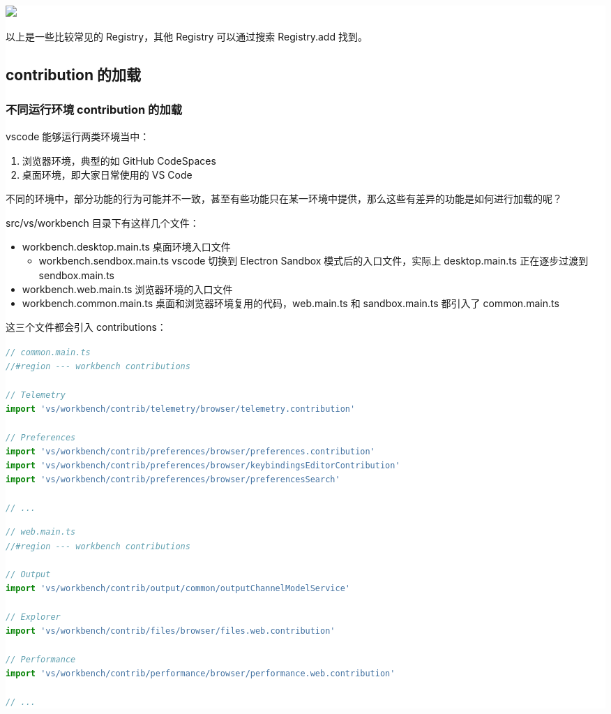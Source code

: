 ![](/images/vscode-contrib/quick-access.png)

以上是一些比较常见的 Registry，其他 Registry 可以通过搜索 Registry.add 找到。

## contribution 的加载

### 不同运行环境 contribution 的加载

vscode 能够运行两类环境当中：

1. 浏览器环境，典型的如 GitHub CodeSpaces
2. 桌面环境，即大家日常使用的 VS Code

不同的环境中，部分功能的行为可能并不一致，甚至有些功能只在某一环境中提供，那么这些有差异的功能是如何进行加载的呢？

src/vs/workbench 目录下有这样几个文件：

- workbench.desktop.main.ts 桌面环境入口文件
  - workbench.sendbox.main.ts vscode 切换到 Electron Sandbox 模式后的入口文件，实际上 desktop.main.ts 正在逐步过渡到 sendbox.main.ts
- workbench.web.main.ts 浏览器环境的入口文件
- workbench.common.main.ts 桌面和浏览器环境复用的代码，web.main.ts 和 sandbox.main.ts 都引入了 common.main.ts

这三个文件都会引入 contributions：

```ts
// common.main.ts
//#region --- workbench contributions

// Telemetry
import 'vs/workbench/contrib/telemetry/browser/telemetry.contribution'

// Preferences
import 'vs/workbench/contrib/preferences/browser/preferences.contribution'
import 'vs/workbench/contrib/preferences/browser/keybindingsEditorContribution'
import 'vs/workbench/contrib/preferences/browser/preferencesSearch'

// ...
```

```ts
// web.main.ts
//#region --- workbench contributions

// Output
import 'vs/workbench/contrib/output/common/outputChannelModelService'

// Explorer
import 'vs/workbench/contrib/files/browser/files.web.contribution'

// Performance
import 'vs/workbench/contrib/performance/browser/performance.web.contribution'

// ...
```
